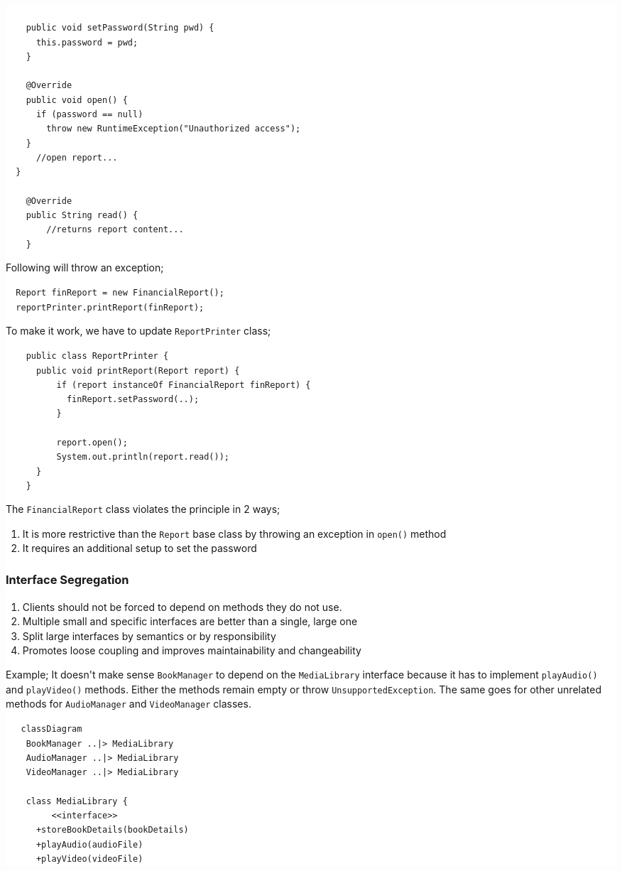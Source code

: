 ```

    public void setPassword(String pwd) {
      this.password = pwd;
    }

    @Override
    public void open() {
      if (password == null)
        throw new RuntimeException("Unauthorized access");
    }
      //open report...
  }

    @Override
    public String read() {
        //returns report content...
    }
```
Following will throw an exception;
```
  Report finReport = new FinancialReport();
  reportPrinter.printReport(finReport);
```

To make it work, we have to update ```ReportPrinter``` class;
```
    public class ReportPrinter {
      public void printReport(Report report) {
          if (report instanceOf FinancialReport finReport) {
            finReport.setPassword(..);
          }

          report.open();
          System.out.println(report.read());
      }
    }
```

The ```FinancialReport``` class violates the principle in 2 ways;
1. It is more restrictive than the ```Report``` base class by throwing an exception in ```open()``` method
2. It requires an additional setup to set the password

### Interface Segregation
1. Clients should not be forced to depend on methods they do not use.
2. Multiple small and specific interfaces are better than a single, large one
3. Split large interfaces by semantics or by responsibility
4. Promotes loose coupling and improves maintainability and changeability

Example;
It doesn't make sense ```BookManager``` to depend on the ```MediaLibrary``` interface because it has to implement ```playAudio()``` and ```playVideo()``` methods. Either the methods remain empty or throw ```UnsupportedException```. The same goes for other unrelated methods for ```AudioManager``` and ```VideoManager``` classes.
```mermaid
   classDiagram
    BookManager ..|> MediaLibrary
    AudioManager ..|> MediaLibrary
    VideoManager ..|> MediaLibrary

    class MediaLibrary {
         <<interface>>
      +storeBookDetails(bookDetails)
      +playAudio(audioFile)
      +playVideo(videoFile)
```